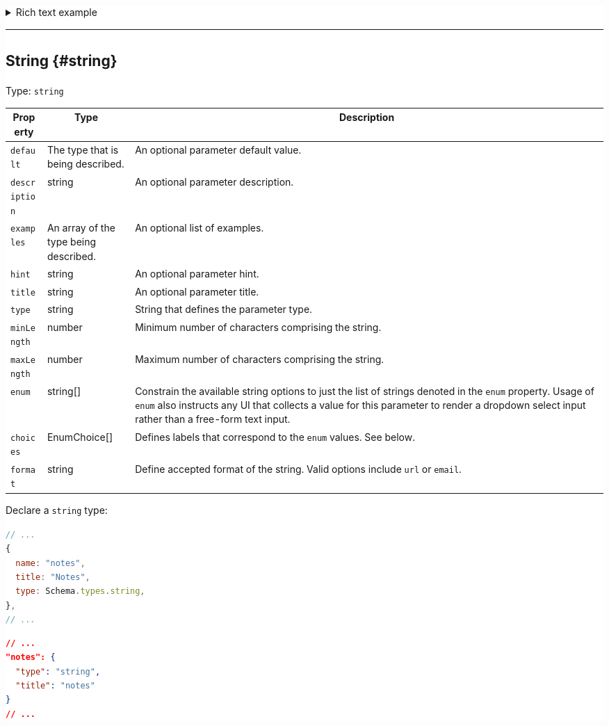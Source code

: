   </TabItem>
</Tabs>

<details><summary>Rich text example</summary></details>



---

## String {#string}
Type: `string`

| Property | Type | Description |
| ---- | --------- | ------------------ |
| `default` | The type that is being described. | An optional parameter default value. |
| `description` | string |An optional parameter description. |
| `examples` | An array of the type being described. | An optional list of examples.
| `hint` | string | An optional parameter hint. |
| `title` | string |An optional parameter title. |
| `type` | string |String that defines the parameter type. |
| `minLength` | number | Minimum number of characters comprising the string. |
| `maxLength` | number | Maximum number of characters comprising the string. |
| `enum` | string[] | Constrain the available string options to just the list of strings denoted in the `enum` property. Usage of `enum` also instructs any UI that collects a value for this parameter to render a dropdown select input rather than a free-form text input.|
| `choices` | EnumChoice[] | Defines labels that correspond to the `enum` values. See below. |
| `format` | string | Define accepted format of the string. Valid options include `url` or `email`. |

<ChoicesProperty/>

Declare a `string` type:

  <Tabs groupId="code-format">
  <TabItem value="deno" label="Deno SDK">

```javascript
// ...
{
  name: "notes",
  title: "Notes",
  type: Schema.types.string,
},
// ...
```

  </TabItem>
  <TabItem value="json" label="JSON manifest">

```json
// ...
"notes": {
  "type": "string",
  "title": "notes"
}
// ...
```
